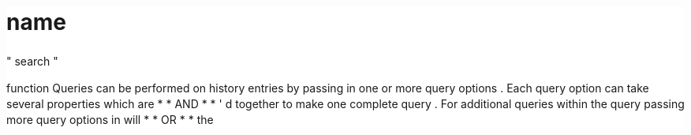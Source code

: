 name
=
"
search
"
>
function
Queries
can
be
performed
on
history
entries
by
passing
in
one
or
more
query
options
.
Each
query
option
can
take
several
properties
which
are
*
*
AND
*
*
'
d
together
to
make
one
complete
query
.
For
additional
queries
within
the
query
passing
more
query
options
in
will
*
*
OR
*
*
the